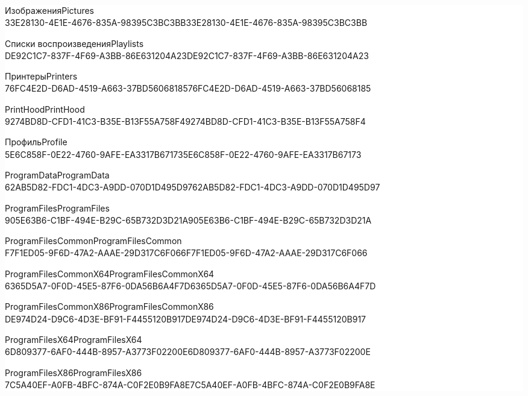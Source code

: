  <span data-ttu-id="d0aa5-181">Изображения</span><span class="sxs-lookup"><span data-stu-id="d0aa5-181">Pictures</span></span>  
 <span data-ttu-id="d0aa5-182">33E28130-4E1E-4676-835A-98395C3BC3BB</span><span class="sxs-lookup"><span data-stu-id="d0aa5-182">33E28130-4E1E-4676-835A-98395C3BC3BB</span></span>  
  
 <span data-ttu-id="d0aa5-183">Списки воспроизведения</span><span class="sxs-lookup"><span data-stu-id="d0aa5-183">Playlists</span></span>  
 <span data-ttu-id="d0aa5-184">DE92C1C7-837F-4F69-A3BB-86E631204A23</span><span class="sxs-lookup"><span data-stu-id="d0aa5-184">DE92C1C7-837F-4F69-A3BB-86E631204A23</span></span>  
  
 <span data-ttu-id="d0aa5-185">Принтеры</span><span class="sxs-lookup"><span data-stu-id="d0aa5-185">Printers</span></span>  
 <span data-ttu-id="d0aa5-186">76FC4E2D-D6AD-4519-A663-37BD56068185</span><span class="sxs-lookup"><span data-stu-id="d0aa5-186">76FC4E2D-D6AD-4519-A663-37BD56068185</span></span>  
  
 <span data-ttu-id="d0aa5-187">PrintHood</span><span class="sxs-lookup"><span data-stu-id="d0aa5-187">PrintHood</span></span>  
 <span data-ttu-id="d0aa5-188">9274BD8D-CFD1-41C3-B35E-B13F55A758F4</span><span class="sxs-lookup"><span data-stu-id="d0aa5-188">9274BD8D-CFD1-41C3-B35E-B13F55A758F4</span></span>  
  
 <span data-ttu-id="d0aa5-189">Профиль</span><span class="sxs-lookup"><span data-stu-id="d0aa5-189">Profile</span></span>  
 <span data-ttu-id="d0aa5-190">5E6C858F-0E22-4760-9AFE-EA3317B67173</span><span class="sxs-lookup"><span data-stu-id="d0aa5-190">5E6C858F-0E22-4760-9AFE-EA3317B67173</span></span>  
  
 <span data-ttu-id="d0aa5-191">ProgramData</span><span class="sxs-lookup"><span data-stu-id="d0aa5-191">ProgramData</span></span>  
 <span data-ttu-id="d0aa5-192">62AB5D82-FDC1-4DC3-A9DD-070D1D495D97</span><span class="sxs-lookup"><span data-stu-id="d0aa5-192">62AB5D82-FDC1-4DC3-A9DD-070D1D495D97</span></span>  
  
 <span data-ttu-id="d0aa5-193">ProgramFiles</span><span class="sxs-lookup"><span data-stu-id="d0aa5-193">ProgramFiles</span></span>  
 <span data-ttu-id="d0aa5-194">905E63B6-C1BF-494E-B29C-65B732D3D21A</span><span class="sxs-lookup"><span data-stu-id="d0aa5-194">905E63B6-C1BF-494E-B29C-65B732D3D21A</span></span>  
  
 <span data-ttu-id="d0aa5-195">ProgramFilesCommon</span><span class="sxs-lookup"><span data-stu-id="d0aa5-195">ProgramFilesCommon</span></span>  
 <span data-ttu-id="d0aa5-196">F7F1ED05-9F6D-47A2-AAAE-29D317C6F066</span><span class="sxs-lookup"><span data-stu-id="d0aa5-196">F7F1ED05-9F6D-47A2-AAAE-29D317C6F066</span></span>  
  
 <span data-ttu-id="d0aa5-197">ProgramFilesCommonX64</span><span class="sxs-lookup"><span data-stu-id="d0aa5-197">ProgramFilesCommonX64</span></span>  
 <span data-ttu-id="d0aa5-198">6365D5A7-0F0D-45E5-87F6-0DA56B6A4F7D</span><span class="sxs-lookup"><span data-stu-id="d0aa5-198">6365D5A7-0F0D-45E5-87F6-0DA56B6A4F7D</span></span>  
  
 <span data-ttu-id="d0aa5-199">ProgramFilesCommonX86</span><span class="sxs-lookup"><span data-stu-id="d0aa5-199">ProgramFilesCommonX86</span></span>  
 <span data-ttu-id="d0aa5-200">DE974D24-D9C6-4D3E-BF91-F4455120B917</span><span class="sxs-lookup"><span data-stu-id="d0aa5-200">DE974D24-D9C6-4D3E-BF91-F4455120B917</span></span>  
  
 <span data-ttu-id="d0aa5-201">ProgramFilesX64</span><span class="sxs-lookup"><span data-stu-id="d0aa5-201">ProgramFilesX64</span></span>  
 <span data-ttu-id="d0aa5-202">6D809377-6AF0-444B-8957-A3773F02200E</span><span class="sxs-lookup"><span data-stu-id="d0aa5-202">6D809377-6AF0-444B-8957-A3773F02200E</span></span>  
  
 <span data-ttu-id="d0aa5-203">ProgramFilesX86</span><span class="sxs-lookup"><span data-stu-id="d0aa5-203">ProgramFilesX86</span></span>  
 <span data-ttu-id="d0aa5-204">7C5A40EF-A0FB-4BFC-874A-C0F2E0B9FA8E</span><span class="sxs-lookup"><span data-stu-id="d0aa5-204">7C5A40EF-A0FB-4BFC-874A-C0F2E0B9FA8E</span></span>  
  
